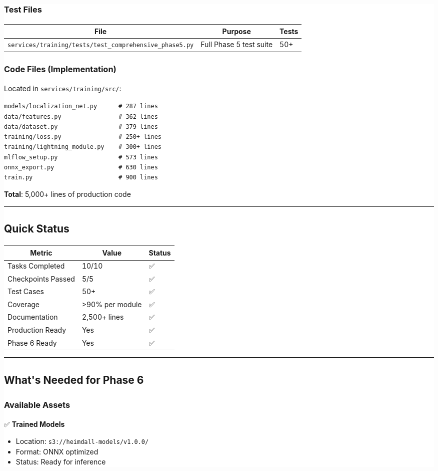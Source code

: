 ### Test Files

| File                                                   | Purpose                 | Tests |
| ------------------------------------------------------ | ----------------------- | ----- |
| `services/training/tests/test_comprehensive_phase5.py` | Full Phase 5 test suite | 50+   |

### Code Files (Implementation)

Located in `services/training/src/`:

```
models/localization_net.py      # 287 lines
data/features.py                # 362 lines
data/dataset.py                 # 379 lines
training/loss.py                # 250+ lines
training/lightning_module.py    # 300+ lines
mlflow_setup.py                 # 573 lines
onnx_export.py                  # 630 lines
train.py                        # 900 lines
```

**Total**: 5,000+ lines of production code

---

## Quick Status

| Metric             | Value           | Status |
| ------------------ | --------------- | ------ |
| Tasks Completed    | 10/10           | ✅      |
| Checkpoints Passed | 5/5             | ✅      |
| Test Cases         | 50+             | ✅      |
| Coverage           | >90% per module | ✅      |
| Documentation      | 2,500+ lines    | ✅      |
| Production Ready   | Yes             | ✅      |
| Phase 6 Ready      | Yes             | ✅      |

---

## What's Needed for Phase 6

### Available Assets

✅ **Trained Models**
- Location: `s3://heimdall-models/v1.0.0/`
- Format: ONNX optimized
- Status: Ready for inference
